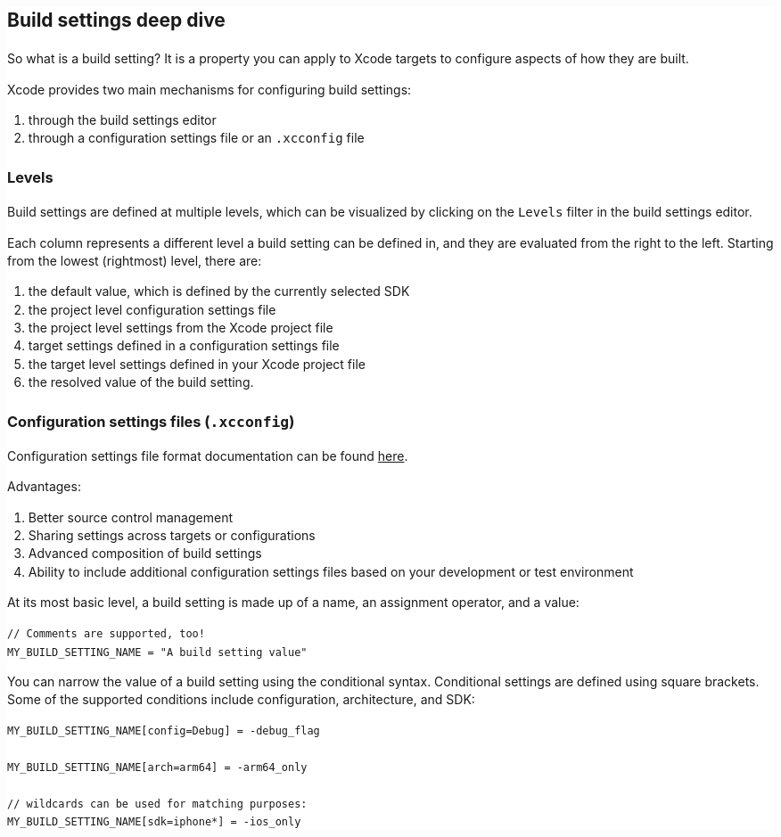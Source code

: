 ## Build settings deep dive

So what is a build setting? It is a property you can apply to Xcode targets to configure aspects of how they are built. 

Xcode provides two main mechanisms for configuring build settings:

1. through the build settings editor
2. through a configuration settings file or an <kbd>.xcconfig</kbd> file

### Levels

Build settings are defined at multiple levels, which can be visualized by clicking on the <kbd>Levels</kbd> filter in the build settings editor. 

Each column represents a different level a build setting can be defined in, and they are evaluated from the right to the left. Starting from the lowest (rightmost) level, there are:

1. the default value, which is defined by the currently selected SDK
2. the project level configuration settings file
3. the project level settings from the Xcode project file
4. target settings defined in a configuration settings file
5. the target level settings defined in your Xcode project file
6. the resolved value of the build setting.

### Configuration settings files (<kbd>.xcconfig</kbd>)

Configuration settings file format documentation can be found [here](https://help.apple.com/xcode/#/dev745c5c974).

Advantages:

1. Better source control management
2. Sharing settings across targets or configurations
3. Advanced composition of build settings
4. Ability to include additional configuration settings files based on your development or test environment

At its most basic level, a build setting is made up of a name, an assignment operator, and a value:

```
// Comments are supported, too!
MY_BUILD_SETTING_NAME = "A build setting value"
```

You can narrow the value of a build setting using the conditional syntax. Conditional settings are defined using square brackets. Some of the supported conditions include configuration, architecture, and SDK:

```
MY_BUILD_SETTING_NAME[config=Debug] = -debug_flag

MY_BUILD_SETTING_NAME[arch=arm64] = -arm64_only

// wildcards can be used for matching purposes:
MY_BUILD_SETTING_NAME[sdk=iphone*] = -ios_only
```
